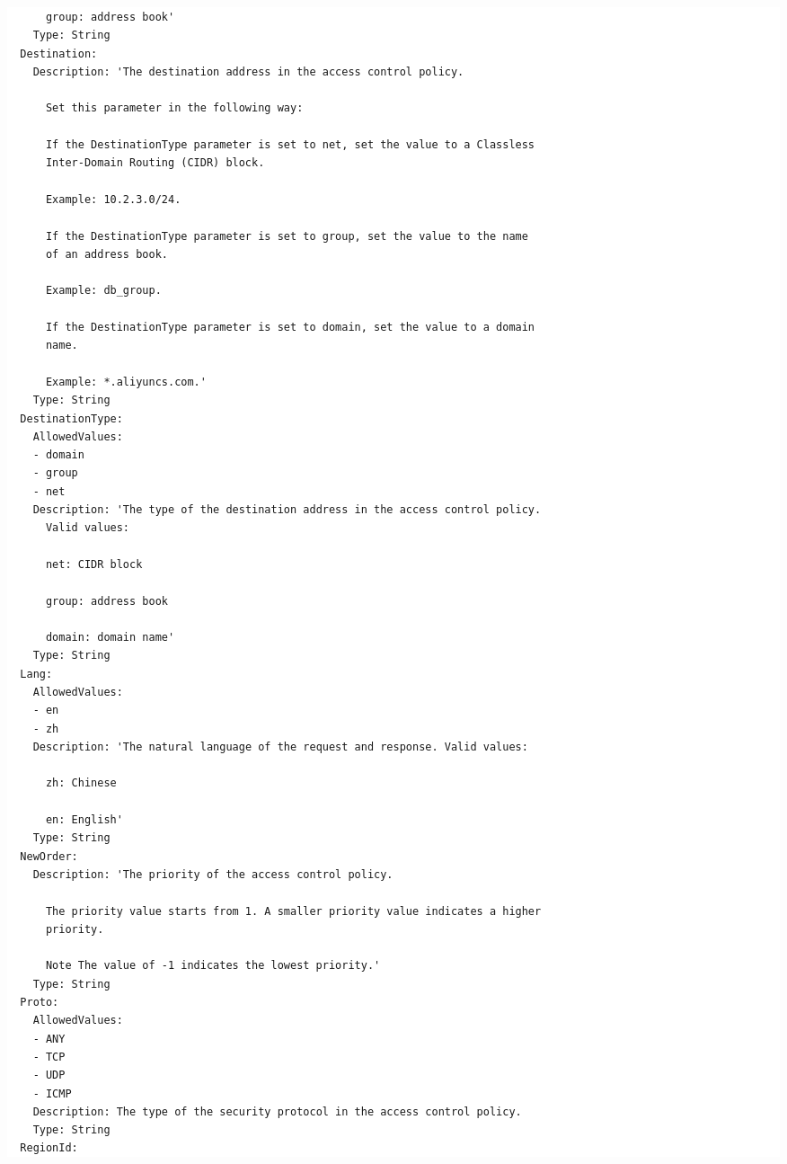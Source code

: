 ```
      group: address book'
    Type: String
  Destination:
    Description: 'The destination address in the access control policy.

      Set this parameter in the following way:

      If the DestinationType parameter is set to net, set the value to a Classless
      Inter-Domain Routing (CIDR) block.

      Example: 10.2.3.0/24.

      If the DestinationType parameter is set to group, set the value to the name
      of an address book.

      Example: db_group.

      If the DestinationType parameter is set to domain, set the value to a domain
      name.

      Example: *.aliyuncs.com.'
    Type: String
  DestinationType:
    AllowedValues:
    - domain
    - group
    - net
    Description: 'The type of the destination address in the access control policy.
      Valid values:

      net: CIDR block

      group: address book

      domain: domain name'
    Type: String
  Lang:
    AllowedValues:
    - en
    - zh
    Description: 'The natural language of the request and response. Valid values:

      zh: Chinese

      en: English'
    Type: String
  NewOrder:
    Description: 'The priority of the access control policy.

      The priority value starts from 1. A smaller priority value indicates a higher
      priority.

      Note The value of -1 indicates the lowest priority.'
    Type: String
  Proto:
    AllowedValues:
    - ANY
    - TCP
    - UDP
    - ICMP
    Description: The type of the security protocol in the access control policy.
    Type: String
  RegionId:
```